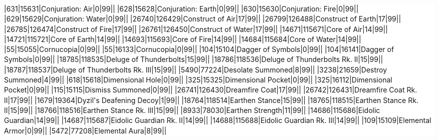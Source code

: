 |631|15631|Conjuration: Air|0|99||
|628|15628|Conjuration: Earth|0|99||
|630|15630|Conjuration: Fire|0|99||
|629|15629|Conjuration: Water|0|99||
|26740|126429|Construct of Air|17|99||
|26799|126488|Construct of Earth|17|99||
|26785|126474|Construct of Fire|17|99||
|26761|126450|Construct of Water|17|99||
|14671|115671|Core of Air|14|99||
|14721|115721|Core of Earth|14|99||
|14693|115693|Core of Fire|14|99||
|14684|115684|Core of Water|14|99||
|55|15055|Cornucopia|0|99||
|55|16133|Cornucopia|0|99||
|104|15104|Dagger of Symbols|0|99||
|104|16141|Dagger of Symbols|0|99||
|18785|118535|Deluge of Thunderbolts|15|99||
|18786|118536|Deluge of Thunderbolts Rk. II|15|99||
|18787|118537|Deluge of Thunderbolts Rk. III|15|99||
|5490|77224|Desolate Summoned|8|99||
|3238|21659|Destroy Summoned|4|99||
|618|15618|Dimensional Hole|0|99||
|325|15325|Dimensional Pocket|0|99||
|325|16112|Dimensional Pocket|0|99||
|115|15115|Dismiss Summoned|0|99||
|26741|126430|Dreamfire Coat|17|99||
|26742|126431|Dreamfire Coat Rk. II|17|99||
|1679|19364|Dyzil's Deafening Decoy|1|99||
|18764|118514|Earthen Stance|15|99||
|18765|118515|Earthen Stance Rk. II|15|99||
|18766|118516|Earthen Stance Rk. III|15|99||
|8933|78030|Earthen Strength|11|99||
|14686|115686|Eidolic Guardian|14|99||
|14687|115687|Eidolic Guardian Rk. II|14|99||
|14688|115688|Eidolic Guardian Rk. III|14|99||
|109|15109|Elemental Armor|0|99||
|5472|77208|Elemental Aura|8|99||